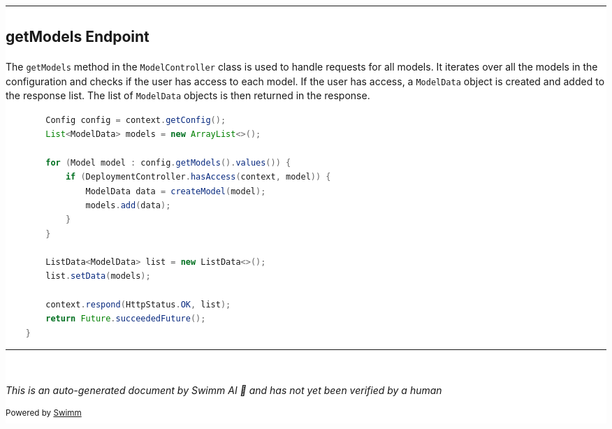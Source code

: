 
</SwmSnippet>

<SwmSnippet path="/src/main/java/com/epam/aidial/core/controller/ModelController.java" line="43">

---

## getModels Endpoint

The `getModels` method in the `ModelController` class is used to handle requests for all models. It iterates over all the models in the configuration and checks if the user has access to each model. If the user has access, a `ModelData` object is created and added to the response list. The list of `ModelData` objects is then returned in the response.

```java
        Config config = context.getConfig();
        List<ModelData> models = new ArrayList<>();

        for (Model model : config.getModels().values()) {
            if (DeploymentController.hasAccess(context, model)) {
                ModelData data = createModel(model);
                models.add(data);
            }
        }

        ListData<ModelData> list = new ListData<>();
        list.setData(models);

        context.respond(HttpStatus.OK, list);
        return Future.succeededFuture();
    }
```

---

</SwmSnippet>

&nbsp;

*This is an auto-generated document by Swimm AI 🌊 and has not yet been verified by a human*

<SwmMeta version="3.0.0" repo-id="Z2l0aHViJTNBJTNBYWktZGlhbC1jb3JlLWRlbW8lM0ElM0FTd2ltbS1EZW1v" repo-name="ai-dial-core-demo" doc-type="overview"><sup>Powered by [Swimm](/)</sup></SwmMeta>

